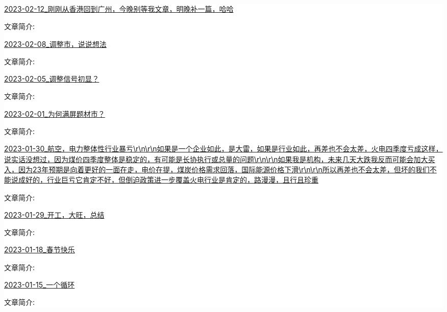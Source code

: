 

[2023-02-12_刚刚从香港回到广州，今晚别等我文章，明晚补一篇，哈哈](http://mp.weixin.qq.com/s?__biz=MzIwOTcyMzA3OA==&mid=2247487886&idx=1&sn=2ff21a8c21e29d3e04e524ed0d61bbf4&chksm=976eda27a01953316810ee62a52cb2924f534b8a0b33a5d727a4a78ca9442b40f63cd1cba15b&scene=27#wechat_redirect)

文章简介:



[2023-02-08_调整市，说说想法](http://mp.weixin.qq.com/s?__biz=MzIwOTcyMzA3OA==&mid=2247487883&idx=1&sn=5d47de2f029de50b72934a9bb3f0d505&chksm=976eda22a0195334ba5aad5074562744278e853f570cd4e91f684f43c2873c75f14c77816574&scene=27#wechat_redirect)

文章简介:



[2023-02-05_调整信号初显？](http://mp.weixin.qq.com/s?__biz=MzIwOTcyMzA3OA==&mid=2247487860&idx=1&sn=5edc15fe416cb096badb4b0adcee2ee4&chksm=976edadda01953cbe1795ddf3206dafdf08cc7773459825e4ed8a77129a81b210405af684111&scene=27#wechat_redirect)

文章简介:



[2023-02-01_为何满屏题材市？](http://mp.weixin.qq.com/s?__biz=MzIwOTcyMzA3OA==&mid=2247487850&idx=1&sn=8c93ad76a135ff22806450e0fbc9f627&chksm=976edac3a01953d58a486f6bf47a1267290850a7561fd25e2e6e2d40d620fa8fd14ea8473370&scene=27#wechat_redirect)

文章简介:



[2023-01-30_航空，电力整体性行业暴亏\r\n\r\n如果是一个企业如此，是大雷，如果是行业如此，再差也不会太差，火电四季度亏成这样，说实话没想过，因为煤价四季度整体是稳定的，有可能是长协执行或总量的问题\r\n\r\n如果我是机构，未来几天大跌我反而可能会加大买入，因为23年预期是向着更好的一面在走，电价在提，煤炭价格需求回落，国际能源价格下滑\r\n\r\n所以再差也不会太差，但坏的我们不能说成好的，行业巨亏它肯定不好，但倒迫政策进一步覆盖火电行业是肯定的，路漫漫，且行且珍重](http://mp.weixin.qq.com/s?__biz=MzIwOTcyMzA3OA==&mid=2247487840&idx=1&sn=c6fdf3ef01fd7e6a736328f7363f1847&chksm=976edac9a01953dfd0902454046145dbf0d50b9a9cbff8f6478a384c3961c389a1bcea1c4748&scene=27#wechat_redirect)

文章简介:



[2023-01-29_开工，大旺，总结](http://mp.weixin.qq.com/s?__biz=MzIwOTcyMzA3OA==&mid=2247487832&idx=1&sn=12affe56ef2e806576140681bbd4302e&chksm=976edaf1a01953e78f3839027c6ea9387dab0d84d1a4b8903d8a3dc72927b78a5dbb7a1c1116&scene=27#wechat_redirect)

文章简介:



[2023-01-18_春节快乐](http://mp.weixin.qq.com/s?__biz=MzIwOTcyMzA3OA==&mid=2247487811&idx=1&sn=19630d19bd10372b61ad575dc0f4f158&chksm=976edaeaa01953fc9537820c2485df6c7d02fd2f8468d5579bff4b7cfda73981c9f00939c88f&scene=27#wechat_redirect)

文章简介:



[2023-01-15_一个循环](http://mp.weixin.qq.com/s?__biz=MzIwOTcyMzA3OA==&mid=2247487803&idx=1&sn=c3fe2d49d29a5c6bc7e7fa1d8f402832&chksm=976eda92a0195384d8a4e571a8ea83c3a8e4b82f6234a178d958f75957983b773b0d99966d30&scene=27#wechat_redirect)

文章简介:
